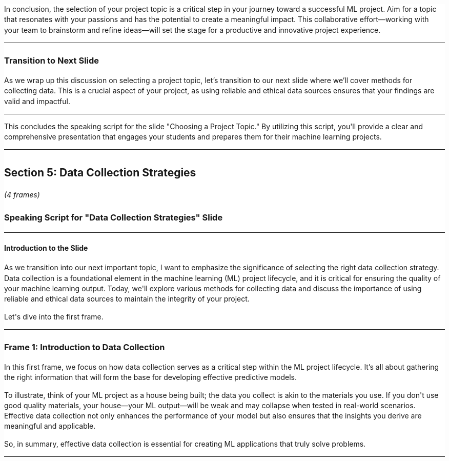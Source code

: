 In conclusion, the selection of your project topic is a critical step in your journey toward a successful ML project. Aim for a topic that resonates with your passions and has the potential to create a meaningful impact. This collaborative effort—working with your team to brainstorm and refine ideas—will set the stage for a productive and innovative project experience.

---

### Transition to Next Slide

As we wrap up this discussion on selecting a project topic, let’s transition to our next slide where we’ll cover methods for collecting data. This is a crucial aspect of your project, as using reliable and ethical data sources ensures that your findings are valid and impactful. 

---

This concludes the speaking script for the slide "Choosing a Project Topic." By utilizing this script, you'll provide a clear and comprehensive presentation that engages your students and prepares them for their machine learning projects.

---

## Section 5: Data Collection Strategies
*(4 frames)*

### Speaking Script for "Data Collection Strategies" Slide

---

#### Introduction to the Slide

As we transition into our next important topic, I want to emphasize the significance of selecting the right data collection strategy. Data collection is a foundational element in the machine learning (ML) project lifecycle, and it is critical for ensuring the quality of your machine learning output. Today, we'll explore various methods for collecting data and discuss the importance of using reliable and ethical data sources to maintain the integrity of your project. 

Let's dive into the first frame.

---

### Frame 1: Introduction to Data Collection

In this first frame, we focus on how data collection serves as a critical step within the ML project lifecycle. It’s all about gathering the right information that will form the base for developing effective predictive models. 

To illustrate, think of your ML project as a house being built; the data you collect is akin to the materials you use. If you don't use good quality materials, your house—your ML output—will be weak and may collapse when tested in real-world scenarios. Effective data collection not only enhances the performance of your model but also ensures that the insights you derive are meaningful and applicable. 

So, in summary, effective data collection is essential for creating ML applications that truly solve problems. 

---